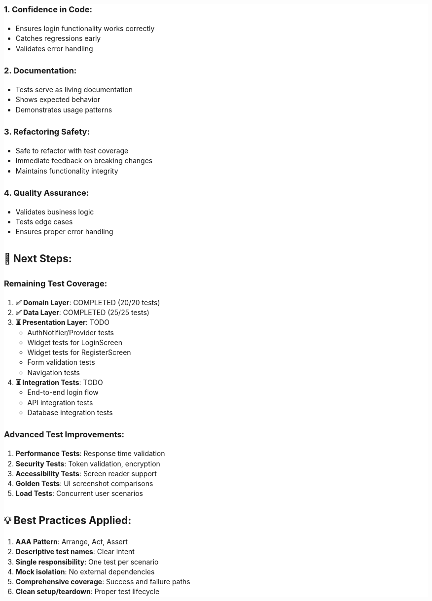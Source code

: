 ### **1. Confidence in Code:**
- Ensures login functionality works correctly
- Catches regressions early
- Validates error handling

### **2. Documentation:**
- Tests serve as living documentation
- Shows expected behavior
- Demonstrates usage patterns

### **3. Refactoring Safety:**
- Safe to refactor with test coverage
- Immediate feedback on breaking changes
- Maintains functionality integrity

### **4. Quality Assurance:**
- Validates business logic
- Tests edge cases
- Ensures proper error handling

## 🚀 **Next Steps:**

### **Remaining Test Coverage:**
1. **✅ Domain Layer**: COMPLETED (20/20 tests)
2. **✅ Data Layer**: COMPLETED (25/25 tests)
3. **⏳ Presentation Layer**: TODO
   - AuthNotifier/Provider tests
   - Widget tests for LoginScreen
   - Widget tests for RegisterScreen
   - Form validation tests
   - Navigation tests
4. **⏳ Integration Tests**: TODO
   - End-to-end login flow
   - API integration tests
   - Database integration tests

### **Advanced Test Improvements:**
1. **Performance Tests**: Response time validation
2. **Security Tests**: Token validation, encryption
3. **Accessibility Tests**: Screen reader support
4. **Golden Tests**: UI screenshot comparisons
5. **Load Tests**: Concurrent user scenarios

## 💡 **Best Practices Applied:**

1. **AAA Pattern**: Arrange, Act, Assert
2. **Descriptive test names**: Clear intent
3. **Single responsibility**: One test per scenario
4. **Mock isolation**: No external dependencies
5. **Comprehensive coverage**: Success and failure paths
6. **Clean setup/teardown**: Proper test lifecycle
